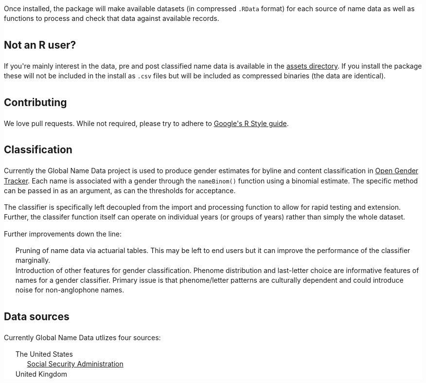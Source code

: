 <p>Once installed, the package will make available datasets (in compressed <code>.RData</code> format) for each source of name data as well as functions to process and check that data against available records.</p>

<h2>
<a id="user-content-not-an-r-user" class="anchor" href="#not-an-r-user" aria-hidden="true"><span class="octicon octicon-link"></span></a>Not an R user?</h2>

<p>If you're mainly interest in the data, pre and post classified name data is available in the <a href="https://github.com/OpenGenderTracking/globalnamedata/tree/master/assets">assets directory</a>. If you install the package these will not be included in the install as <code>.csv</code> files but will be included as compressed binaries (the data are identical).</p>

<h2>
<a id="user-content-contributing" class="anchor" href="#contributing" aria-hidden="true"><span class="octicon octicon-link"></span></a>Contributing</h2>

<p>We love pull requests. While not required, please try to adhere to <a href="http://google-styleguide.googlecode.com/svn/trunk/google-r-style.html">Google's R Style guide</a>. </p>

<h2>
<a id="user-content-classification" class="anchor" href="#classification" aria-hidden="true"><span class="octicon octicon-link"></span></a>Classification</h2>

<p>Currently the Global Name Data project is used to produce gender estimates for byline and content classification in <a href="https://github.com/OpenGenderTracking/GenderTracker">Open Gender Tracker</a>. Each name is associated with a gender through the <code>nameBinom()</code> function using a binomial estimate. The specific method can be passed in as an argument, as can the thresholds for acceptance.</p>

<p>The classifier is specifically left decoupled from the import and processing function to allow for rapid testing and extension. Further, the classifer function itself can operate on individual years (or groups of years) rather than simply the whole dataset. </p>

<p>Further improvements down the line:</p>

<ul class="task-list">
<li>Pruning of name data via actuarial tables. This may be left to end users but it can improve the performance of the classifier marginally.</li>
<li>Introduction of other features for gender classification. Phenome distribution and last-letter choice are informative features of names for a gender classifier. Primary issue is that phenome/letter patterns are culturally dependent and could introduce noise for non-anglophone names.</li>
</ul>

<h2>
<a id="user-content-data-sources" class="anchor" href="#data-sources" aria-hidden="true"><span class="octicon octicon-link"></span></a>Data sources</h2>

<p>Currently Global Name Data utlizes four sources:</p>

<ul class="task-list">
<li>The United States 

<ul class="task-list">
<li><a href="http://www.ssa.gov/">Social Security Administration</a></li>
</ul>
</li>
<li>United Kingdom
